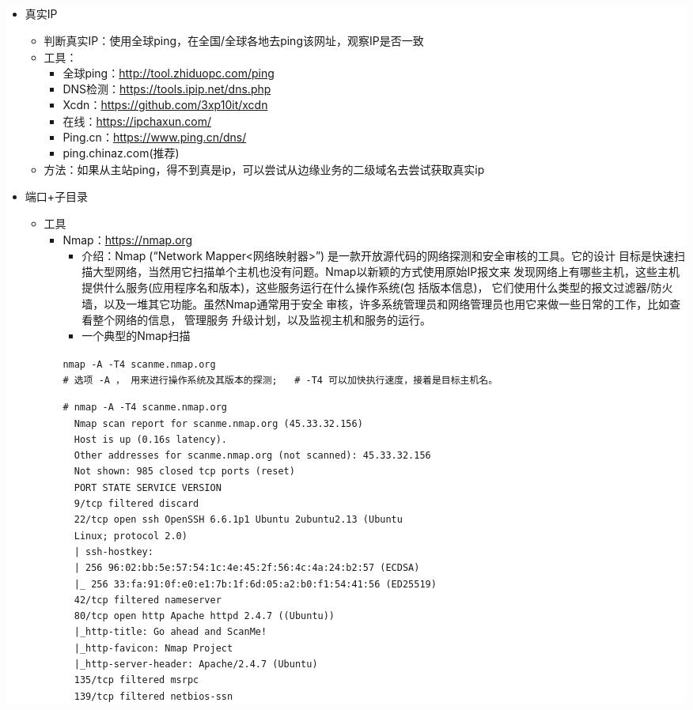 - 真实IP
  - 判断真实IP：使用全球ping，在全国/全球各地去ping该网址，观察IP是否一致
  - 工具：
    - 全球ping：http://tool.zhiduopc.com/ping
    - DNS检测：https://tools.ipip.net/dns.php
    - Xcdn：https://github.com/3xp10it/xcdn
    - 在线：https://ipchaxun.com/
    - Ping.cn：https://www.ping.cn/dns/
    - ping.chinaz.com(推荐)
  - 方法：如果从主站ping，得不到真是ip，可以尝试从边缘业务的二级域名去尝试获取真实ip

- 端口+子目录
  - 工具
    - Nmap：https://nmap.org
      - 介绍：Nmap (“Network Mapper<网络映射器>”) 是一款开放源代码的网络探测和安全审核的工具。它的设计
        目标是快速扫描大型网络，当然用它扫描单个主机也没有问题。Nmap以新颖的方式使用原始IP报文来
        发现网络上有哪些主机，这些主机提供什么服务(应用程序名和版本)，这些服务运行在什么操作系统(包
        括版本信息)， 它们使用什么类型的报文过滤器/防火墙，以及一堆其它功能。虽然Nmap通常用于安全
        审核，许多系统管理员和网络管理员也用它来做一些日常的工作，比如查看整个网络的信息， 管理服务
        升级计划，以及监视主机和服务的运行。
      - 一个典型的Nmap扫描
      ```shell
      nmap -A -T4 scanme.nmap.org
      # 选项 -A ， 用来进行操作系统及其版本的探测;   # -T4 可以加快执行速度，接着是目标主机名。
      ```
      ```
      # nmap -A -T4 scanme.nmap.org
        Nmap scan report for scanme.nmap.org (45.33.32.156)
        Host is up (0.16s latency).
        Other addresses for scanme.nmap.org (not scanned): 45.33.32.156
        Not shown: 985 closed tcp ports (reset)
        PORT STATE SERVICE VERSION
        9/tcp filtered discard
        22/tcp open ssh OpenSSH 6.6.1p1 Ubuntu 2ubuntu2.13 (Ubuntu
        Linux; protocol 2.0)
        | ssh-hostkey:
        | 256 96:02:bb:5e:57:54:1c:4e:45:2f:56:4c:4a:24:b2:57 (ECDSA)
        |_ 256 33:fa:91:0f:e0:e1:7b:1f:6d:05:a2:b0:f1:54:41:56 (ED25519)
        42/tcp filtered nameserver
        80/tcp open http Apache httpd 2.4.7 ((Ubuntu))
        |_http-title: Go ahead and ScanMe!
        |_http-favicon: Nmap Project
        |_http-server-header: Apache/2.4.7 (Ubuntu)
        135/tcp filtered msrpc
        139/tcp filtered netbios-ssn
